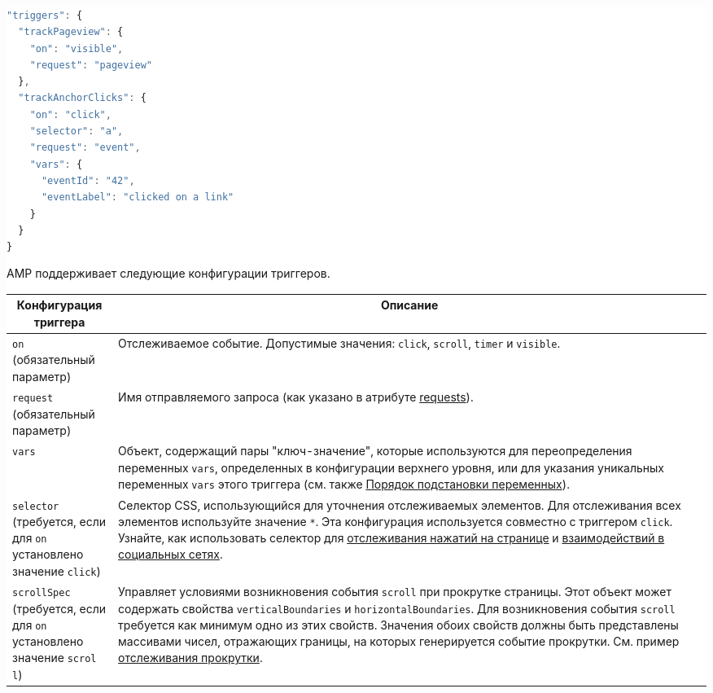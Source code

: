```js
"triggers": {
  "trackPageview": {
    "on": "visible",
    "request": "pageview"
  },
  "trackAnchorClicks": {
    "on": "click",
    "selector": "a",
    "request": "event",
    "vars": {
      "eventId": "42",
      "eventLabel": "clicked on a link"
    }
  }
}
```

AMP поддерживает следующие конфигурации триггеров.

<table>
  <thead>
    <tr>
      <th data-th="Trigger Config" class="col-thirty">Конфигурация триггера</th>
      <th data-th="Description">Описание</th>
    </tr>
  </thead>
  <tbody>
    <tr>
      <td data-th="Trigger Config"><code>on</code> (обязательный параметр)</td>
      <td data-th="Description">Отслеживаемое событие. Допустимые значения: <code>click</code>, <code>scroll</code>, <code>timer</code> и <code>visible</code>.</td>
    </tr>
    <tr>
      <td data-th="Trigger Config"><code>request</code> (обязательный параметр)</td>
      <td data-th="Description">Имя отправляемого запроса (как указано в атрибуте <a href="deep_dive_analytics.md#what-data-gets-sent-requests-attribute">requests</a>).</td>
    </tr>
    <tr>
      <td data-th="Trigger Config"><code>vars</code></td>
      <td data-th="Description">Объект, содержащий пары "ключ-значение", которые используются для переопределения переменных <code>vars</code>, определенных в конфигурации верхнего уровня, или для указания уникальных переменных <code>vars</code> этого триггера (см. также <a href="deep_dive_analytics.md#variable-substitution-ordering">Порядок подстановки переменных</a>).</td>
    </tr>
    <tr>
      <td data-th="Trigger Config"><code>selector</code> (требуется, если для <code>on</code> установлено значение <code>click</code>)</td>
      <td data-th="Description">Селектор CSS, использующийся для уточнения отслеживаемых элементов. Для отслеживания всех элементов используйте значение <code>*</code>. Эта конфигурация используется совместно с триггером <code>click</code>. Узнайте, как использовать селектор для <a href="use_cases.md#отслеживание-нажатий-на-странице">отслеживания нажатий на странице</a> и <a href="use_cases.md#отслеживание-нажатий-на-странице">взаимодействий в социальных сетях</a>.</td>
    </tr>
    <tr>
      <td data-th="Trigger Config"><code>scrollSpec</code> (требуется, если для <code>on</code> установлено значение <code>scroll</code>)</td>
      <td data-th="Description">Управляет условиями возникновения события <code>scroll</code> при прокрутке страницы. Этот объект может содержать свойства <code>verticalBoundaries</code> и <code>horizontalBoundaries</code>. Для возникновения события <code>scroll</code> требуется как минимум одно из этих свойств. Значения обоих свойств должны быть представлены массивами чисел, отражающих границы, на которых генерируется событие прокрутки. См. пример <a href="use_cases.md#отслеживание-прокрутки">отслеживания прокрутки</a>.</td>
    </tr>
    <tr>